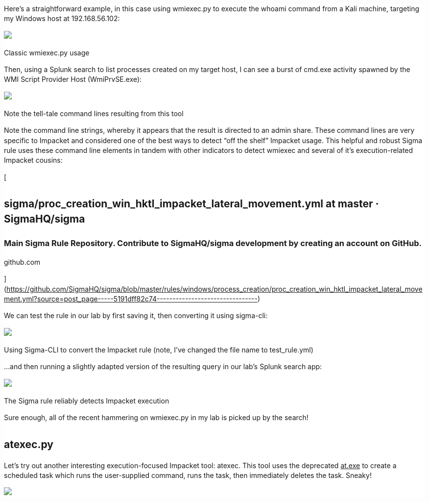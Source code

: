 Here’s a straightforward example, in this case using wmiexec.py to execute the whoami command from a Kali machine, targeting my Windows host at 192.168.56.102:

![](https://miro.medium.com/v2/resize:fit:628/1*P7QCkdoSb3vWjJTxQaQKdg.png)

Classic wmiexec.py usage

Then, using a Splunk search to list processes created on my target host, I can see a burst of cmd.exe activity spawned by the WMI Script Provider Host (WmiPrvSE.exe):

![](https://miro.medium.com/v2/resize:fit:700/1*Jjp-ZStO1GLUu59pg6u9Gg.png)

Note the tell-tale command lines resulting from this tool

Note the command line strings, whereby it appears that the result is directed to an admin share. These command lines are very specific to Impacket and considered one of the best ways to detect “off the shelf” Impacket usage. This helpful and robust Sigma rule uses these command line elements in tandem with other indicators to detect wmiexec and several of it’s execution-related Impacket cousins:

[

## sigma/proc_creation_win_hktl_impacket_lateral_movement.yml at master · SigmaHQ/sigma

### Main Sigma Rule Repository. Contribute to SigmaHQ/sigma development by creating an account on GitHub.

github.com



](https://github.com/SigmaHQ/sigma/blob/master/rules/windows/process_creation/proc_creation_win_hktl_impacket_lateral_movement.yml?source=post_page-----5191dff82c74--------------------------------)

We can test the rule in our lab by first saving it, then converting it using sigma-cli:

![](https://miro.medium.com/v2/resize:fit:700/1*cybqwyAC0l-DFpnwxNcNJA.png)

Using Sigma-CLI to convert the Impacket rule (note, I’ve changed the file name to test_rule.yml)

…and then running a slightly adapted version of the resulting query in our lab’s Splunk search app:

![](https://miro.medium.com/v2/resize:fit:700/1*EaPqzEje0m4UlNenhjjVvA.png)

The Sigma rule reliably detects Impacket execution

Sure enough, all of the recent hammering on wmiexec.py in my lab is picked up by the search!

## atexec.py

Let’s try out another interesting execution-focused Impacket tool: atexec. This tool uses the deprecated [at.exe](https://learn.microsoft.com/en-us/windows-server/administration/windows-commands/at) to create a scheduled task which runs the user-supplied command, runs the task, then immediately deletes the task. Sneaky!

![](https://miro.medium.com/v2/resize:fit:606/1*_ew1GtQhNSA6eDoFqcZoBw.png)
